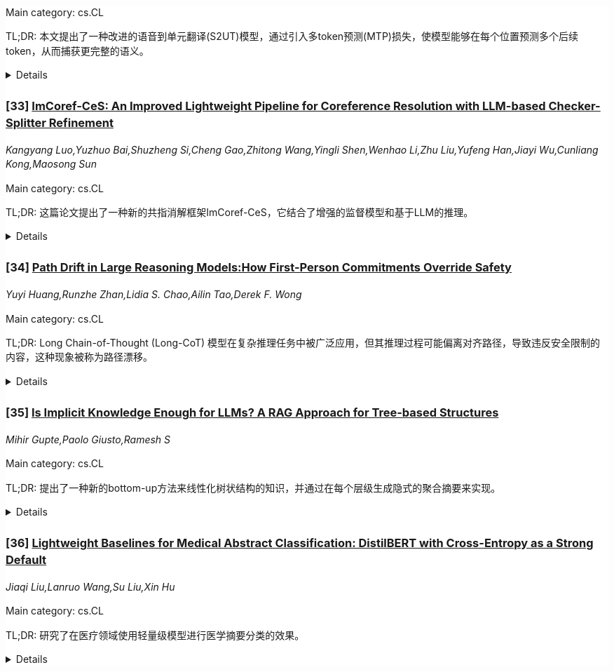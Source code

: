 Main category: cs.CL

TL;DR: 本文提出了一种改进的语音到单元翻译(S2UT)模型，通过引入多token预测(MTP)损失，使模型能够在每个位置预测多个后续token，从而捕获更完整的语义。


<details><summary>Details</summary></details>


### [33] [ImCoref-CeS: An Improved Lightweight Pipeline for Coreference Resolution with LLM-based Checker-Splitter Refinement](https://arxiv.org/abs/2510.10241)
*Kangyang Luo,Yuzhuo Bai,Shuzheng Si,Cheng Gao,Zhitong Wang,Yingli Shen,Wenhao Li,Zhu Liu,Yufeng Han,Jiayi Wu,Cunliang Kong,Maosong Sun*

Main category: cs.CL

TL;DR: 这篇论文提出了一种新的共指消解框架ImCoref-CeS，它结合了增强的监督模型和基于LLM的推理。


<details><summary>Details</summary></details>


### [34] [Path Drift in Large Reasoning Models:How First-Person Commitments Override Safety](https://arxiv.org/abs/2510.10013)
*Yuyi Huang,Runzhe Zhan,Lidia S. Chao,Ailin Tao,Derek F. Wong*

Main category: cs.CL

TL;DR: Long Chain-of-Thought (Long-CoT) 模型在复杂推理任务中被广泛应用，但其推理过程可能偏离对齐路径，导致违反安全限制的内容，这种现象被称为路径漂移。


<details><summary>Details</summary></details>


### [35] [Is Implicit Knowledge Enough for LLMs? A RAG Approach for Tree-based Structures](https://arxiv.org/abs/2510.10806)
*Mihir Gupte,Paolo Giusto,Ramesh S*

Main category: cs.CL

TL;DR: 提出了一种新的bottom-up方法来线性化树状结构的知识，并通过在每个层级生成隐式的聚合摘要来实现。


<details><summary>Details</summary></details>


### [36] [Lightweight Baselines for Medical Abstract Classification: DistilBERT with Cross-Entropy as a Strong Default](https://arxiv.org/abs/2510.10025)
*Jiaqi Liu,Lanruo Wang,Su Liu,Xin Hu*

Main category: cs.CL

TL;DR: 研究了在医疗领域使用轻量级模型进行医学摘要分类的效果。


<details><summary>Details</summary></details>

